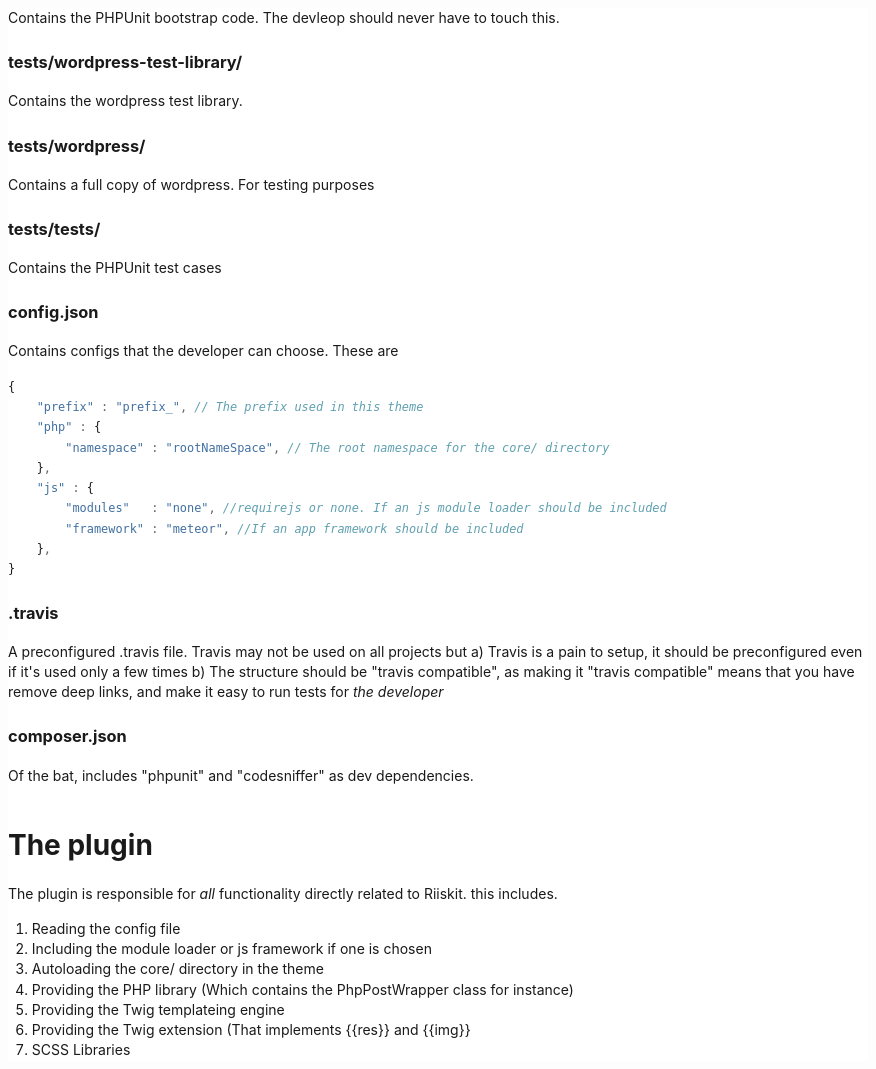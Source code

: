 Contains the PHPUnit bootstrap code. The devleop should never have to touch this.

### tests/wordpress-test-library/

Contains the wordpress test library.

### tests/wordpress/

Contains a full copy of wordpress. For testing purposes

### tests/tests/

Contains the PHPUnit test cases

### config.json

Contains configs that the developer can choose.
These are

```js
{
    "prefix" : "prefix_", // The prefix used in this theme
    "php" : {
        "namespace" : "rootNameSpace", // The root namespace for the core/ directory
    },
    "js" : {
        "modules"   : "none", //requirejs or none. If an js module loader should be included
        "framework" : "meteor", //If an app framework should be included
    },
}
```

### .travis

A preconfigured .travis file. Travis may not be used on all projects but
    a) Travis is a pain to setup, it should be preconfigured even if it's used only a few times
    b) The structure should be "travis compatible", as making it "travis compatible" means that you have remove deep links, and make it easy to run tests for *the developer*
    
### composer.json

Of the bat, includes "phpunit" and "codesniffer" as dev dependencies.

# The plugin

The plugin is responsible for *all* functionality directly related to Riiskit.
this includes.

1. Reading the config file
2. Including the module loader or js framework if one is chosen
3. Autoloading the core/ directory in the theme
4. Providing the PHP library (Which contains the PhpPostWrapper class for instance)
5. Providing the Twig templateing engine
6. Providing the Twig extension (That implements {{res}} and {{img}}
7. SCSS Libraries
